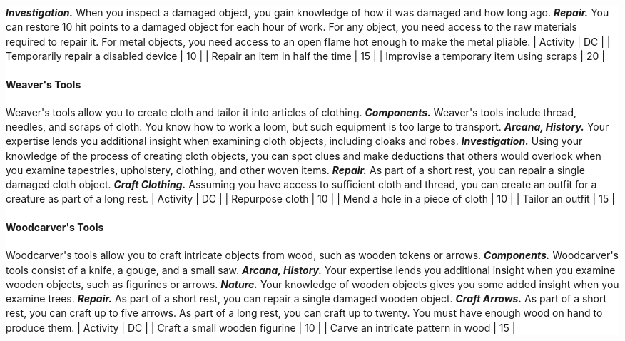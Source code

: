 ***Investigation.*** When you inspect a damaged object, you gain knowledge of how it was damaged and how long ago.
***Repair.*** You can restore 10 hit points to a damaged object for each hour of work. For any object, you need access to the raw materials required to repair it. For metal objects, you need access to an open flame hot enough to make the metal pliable.
| Activity | DC |
| Temporarily repair a disabled device | 10 |
| Repair an item in half the time | 15 |
| Improvise a temporary item using scraps | 20 |
#### Weaver's Tools
Weaver's tools allow you to create cloth and tailor it into articles of clothing.
***Components.*** Weaver's tools include thread, needles, and scraps of cloth. You know how to work a loom, but such equipment is too large to transport.
***Arcana, History.*** Your expertise lends you additional insight when examining cloth objects, including cloaks and robes.
***Investigation.*** Using your knowledge of the process of creating cloth objects, you can spot clues and make deductions that others would overlook when you examine tapestries, upholstery, clothing, and other woven items.
***Repair.*** As part of a short rest, you can repair a single damaged cloth object.
***Craft Clothing.*** Assuming you have access to sufficient cloth and thread, you can create an outfit for a creature as part of a long rest.
| Activity | DC |
| Repurpose cloth | 10 |
| Mend a hole in a piece of cloth | 10 |
| Tailor an outfit | 15 |
#### Woodcarver's Tools
Woodcarver's tools allow you to craft intricate objects from wood, such as wooden tokens or arrows.
***Components.*** Woodcarver's tools consist of a knife, a gouge, and a small saw.
***Arcana, History.*** Your expertise lends you additional insight when you examine wooden objects, such as figurines or arrows.
***Nature.*** Your knowledge of wooden objects gives you some added insight when you examine trees.
***Repair.*** As part of a short rest, you can repair a single damaged wooden object.
***Craft Arrows.*** As part of a short rest, you can craft up to five arrows. As part of a long rest, you can craft up to twenty. You must have enough wood on hand to produce them.
| Activity | DC |
| Craft a small wooden figurine | 10 |
| Carve an intricate pattern in wood | 15 |